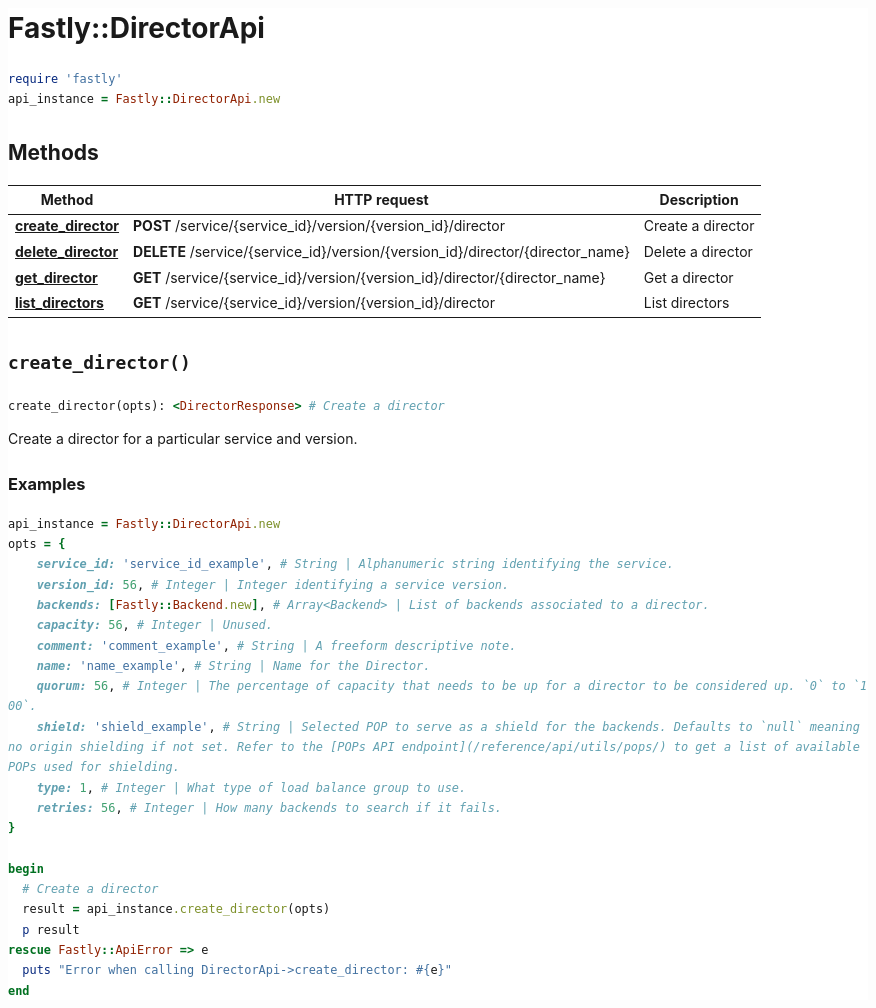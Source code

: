 # Fastly::DirectorApi


```ruby
require 'fastly'
api_instance = Fastly::DirectorApi.new
```

## Methods

| Method | HTTP request | Description |
| ------ | ------------ | ----------- |
| [**create_director**](DirectorApi.md#create_director) | **POST** /service/{service_id}/version/{version_id}/director | Create a director |
| [**delete_director**](DirectorApi.md#delete_director) | **DELETE** /service/{service_id}/version/{version_id}/director/{director_name} | Delete a director |
| [**get_director**](DirectorApi.md#get_director) | **GET** /service/{service_id}/version/{version_id}/director/{director_name} | Get a director |
| [**list_directors**](DirectorApi.md#list_directors) | **GET** /service/{service_id}/version/{version_id}/director | List directors |


## `create_director()`

```ruby
create_director(opts): <DirectorResponse> # Create a director
```

Create a director for a particular service and version.

### Examples

```ruby
api_instance = Fastly::DirectorApi.new
opts = {
    service_id: 'service_id_example', # String | Alphanumeric string identifying the service.
    version_id: 56, # Integer | Integer identifying a service version.
    backends: [Fastly::Backend.new], # Array<Backend> | List of backends associated to a director.
    capacity: 56, # Integer | Unused.
    comment: 'comment_example', # String | A freeform descriptive note.
    name: 'name_example', # String | Name for the Director.
    quorum: 56, # Integer | The percentage of capacity that needs to be up for a director to be considered up. `0` to `100`.
    shield: 'shield_example', # String | Selected POP to serve as a shield for the backends. Defaults to `null` meaning no origin shielding if not set. Refer to the [POPs API endpoint](/reference/api/utils/pops/) to get a list of available POPs used for shielding.
    type: 1, # Integer | What type of load balance group to use.
    retries: 56, # Integer | How many backends to search if it fails.
}

begin
  # Create a director
  result = api_instance.create_director(opts)
  p result
rescue Fastly::ApiError => e
  puts "Error when calling DirectorApi->create_director: #{e}"
end
```
